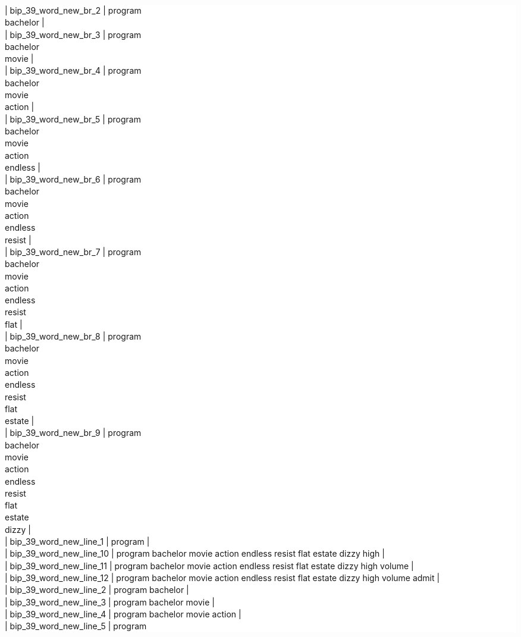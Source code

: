 | bip_39_word_new_br_2 | program<br>bachelor |  
| bip_39_word_new_br_3 | program<br>bachelor<br>movie |  
| bip_39_word_new_br_4 | program<br>bachelor<br>movie<br>action |  
| bip_39_word_new_br_5 | program<br>bachelor<br>movie<br>action<br>endless |  
| bip_39_word_new_br_6 | program<br>bachelor<br>movie<br>action<br>endless<br>resist |  
| bip_39_word_new_br_7 | program<br>bachelor<br>movie<br>action<br>endless<br>resist<br>flat |  
| bip_39_word_new_br_8 | program<br>bachelor<br>movie<br>action<br>endless<br>resist<br>flat<br>estate |  
| bip_39_word_new_br_9 | program<br>bachelor<br>movie<br>action<br>endless<br>resist<br>flat<br>estate<br>dizzy |  
| bip_39_word_new_line_1 | program |  
| bip_39_word_new_line_10 | program
bachelor
movie
action
endless
resist
flat
estate
dizzy
high |  
| bip_39_word_new_line_11 | program
bachelor
movie
action
endless
resist
flat
estate
dizzy
high
volume |  
| bip_39_word_new_line_12 | program
bachelor
movie
action
endless
resist
flat
estate
dizzy
high
volume
admit |  
| bip_39_word_new_line_2 | program
bachelor |  
| bip_39_word_new_line_3 | program
bachelor
movie |  
| bip_39_word_new_line_4 | program
bachelor
movie
action |  
| bip_39_word_new_line_5 | program
